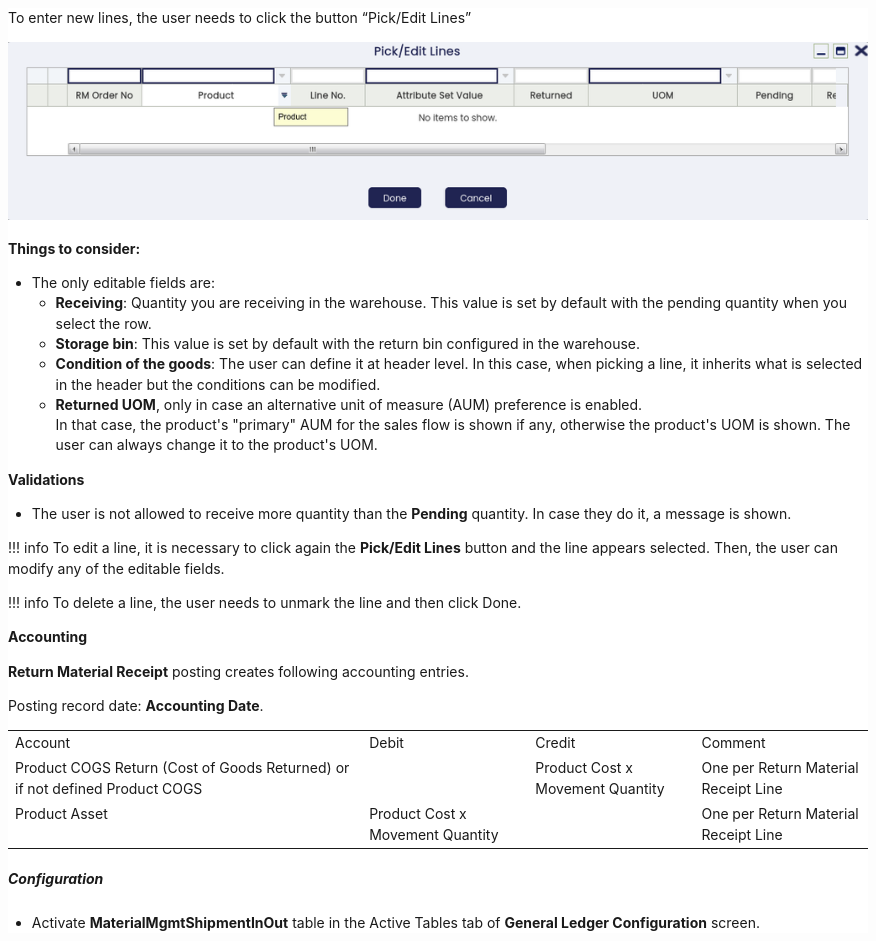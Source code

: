 To enter new lines, the user needs to click the button “Pick/Edit Lines”

![Return material receipt - Lines](../../../../assets/drive/11Lihjkh1OeoX08nlz39SCLW3QhC_CCHz.png)

**Things to consider:**

- The only editable fields are:
  - **Receiving**: Quantity you are receiving in the warehouse. This value is set by default with the pending quantity when you select the row.
  - **Storage bin**: This value is set by default with the return bin configured in the warehouse.
  - **Condition of the goods**: The user can define it at header level. In this case, when picking a line, it inherits what is selected in the header but the conditions can be modified.
  - **Returned UOM**, only in case an alternative unit of measure (AUM) preference is enabled.  
    In that case, the product's "primary" AUM for the sales flow is shown if any, otherwise the product's UOM is shown. The user can always change it to the product's UOM.

**Validations**

- The user is not allowed to receive more quantity than the **Pending** quantity. In case they do it, a message is shown.

!!! info
    To edit a line, it is necessary to click again the **Pick/Edit Lines** button and the line appears selected. Then, the user can modify any of the editable fields.

!!! info
    To delete a line, the user needs to unmark the line and then click Done.

**Accounting**

**Return Material Receipt** posting creates following accounting entries.

Posting record date: **Accounting Date**.

|                                                                             |                                  |                                  |                                      |
| --------------------------------------------------------------------------- | -------------------------------- | -------------------------------- | ------------------------------------ |
| Account                                                                     | Debit                            | Credit                           | Comment                              |
| Product COGS Return (Cost of Goods Returned) or if not defined Product COGS |                                  | Product Cost x Movement Quantity | One per Return Material Receipt Line |
| Product Asset                                                               | Product Cost x Movement Quantity |                                  | One per Return Material Receipt Line |

##### **Configuration**

- Activate **MaterialMgmtShipmentInOut** table in the Active Tables tab of **General Ledger Configuration** screen.
